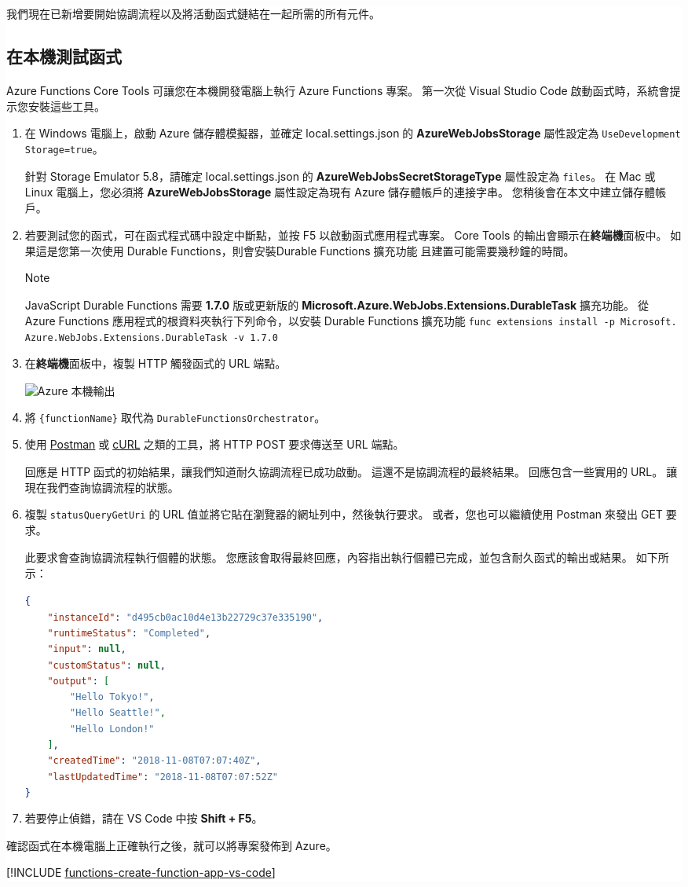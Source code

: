 我們現在已新增要開始協調流程以及將活動函式鏈結在一起所需的所有元件。

## <a name="test-the-function-locally"></a>在本機測試函式

Azure Functions Core Tools 可讓您在本機開發電腦上執行 Azure Functions 專案。 第一次從 Visual Studio Code 啟動函式時，系統會提示您安裝這些工具。

1. 在 Windows 電腦上，啟動 Azure 儲存體模擬器，並確定 local.settings.json  的 **AzureWebJobsStorage** 屬性設定為 `UseDevelopmentStorage=true`。

    針對 Storage Emulator 5.8，請確定 local.settings.json 的 **AzureWebJobsSecretStorageType** 屬性設定為 `files`。 在 Mac 或 Linux 電腦上，您必須將 **AzureWebJobsStorage** 屬性設定為現有 Azure 儲存體帳戶的連接字串。 您稍後會在本文中建立儲存體帳戶。

2. 若要測試您的函式，可在函式程式碼中設定中斷點，並按 F5 以啟動函式應用程式專案。 Core Tools 的輸出會顯示在**終端機**面板中。 如果這是您第一次使用 Durable Functions，則會安裝Durable Functions 擴充功能 且建置可能需要幾秒鐘的時間。

    > [!NOTE]
    > JavaScript Durable Functions 需要 **1.7.0** 版或更新版的 **Microsoft.Azure.WebJobs.Extensions.DurableTask** 擴充功能。 從 Azure Functions 應用程式的根資料夾執行下列命令，以安裝 Durable Functions 擴充功能 `func extensions install -p Microsoft.Azure.WebJobs.Extensions.DurableTask -v 1.7.0`

3. 在**終端機**面板中，複製 HTTP 觸發函式的 URL 端點。

    ![Azure 本機輸出](../media/functions-create-first-function-vs-code/functions-vscode-f5.png)

4. 將 `{functionName}` 取代為 `DurableFunctionsOrchestrator`。

5. 使用 [Postman](https://www.getpostman.com/) 或 [cURL](https://curl.haxx.se/) 之類的工具，將 HTTP POST 要求傳送至 URL 端點。

   回應是 HTTP 函式的初始結果，讓我們知道耐久協調流程已成功啟動。 這還不是協調流程的最終結果。 回應包含一些實用的 URL。 讓現在我們查詢協調流程的狀態。

6. 複製 `statusQueryGetUri` 的 URL 值並將它貼在瀏覽器的網址列中，然後執行要求。 或者，您也可以繼續使用 Postman 來發出 GET 要求。

   此要求會查詢協調流程執行個體的狀態。 您應該會取得最終回應，內容指出執行個體已完成，並包含耐久函式的輸出或結果。 如下所示： 

    ```json
    {
        "instanceId": "d495cb0ac10d4e13b22729c37e335190",
        "runtimeStatus": "Completed",
        "input": null,
        "customStatus": null,
        "output": [
            "Hello Tokyo!",
            "Hello Seattle!",
            "Hello London!"
        ],
        "createdTime": "2018-11-08T07:07:40Z",
        "lastUpdatedTime": "2018-11-08T07:07:52Z"
    }
    ```

7. 若要停止偵錯，請在 VS Code 中按 **Shift + F5**。

確認函式在本機電腦上正確執行之後，就可以將專案發佈到 Azure。

[!INCLUDE [functions-create-function-app-vs-code](../../../includes/functions-sign-in-vs-code.md)]
